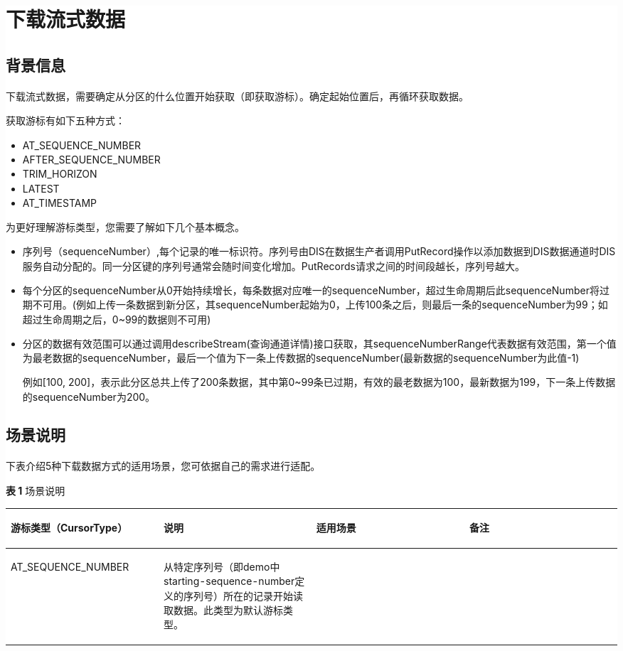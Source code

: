 # 下载流式数据<a name="dgc_06_0060"></a>

## 背景信息<a name="zh-cn_topic_0080205351_section676719810465"></a>

下载流式数据，需要确定从分区的什么位置开始获取（即获取游标）。确定起始位置后，再循环获取数据。

获取游标有如下五种方式：

-   AT\_SEQUENCE\_NUMBER
-   AFTER\_SEQUENCE\_NUMBER
-   TRIM\_HORIZON
-   LATEST
-   AT\_TIMESTAMP

为更好理解游标类型，您需要了解如下几个基本概念。

-   序列号（sequenceNumber）,每个记录的唯一标识符。序列号由DIS在数据生产者调用PutRecord操作以添加数据到DIS数据通道时DIS服务自动分配的。同一分区键的序列号通常会随时间变化增加。PutRecords请求之间的时间段越长，序列号越大。
-   每个分区的sequenceNumber从0开始持续增长，每条数据对应唯一的sequenceNumber，超过生命周期后此sequenceNumber将过期不可用。\(例如上传一条数据到新分区，其sequenceNumber起始为0，上传100条之后，则最后一条的sequenceNumber为99；如超过生命周期之后，0\~99的数据则不可用\)
-   分区的数据有效范围可以通过调用describeStream\(查询通道详情\)接口获取，其sequenceNumberRange代表数据有效范围，第一个值为最老数据的sequenceNumber，最后一个值为下一条上传数据的sequenceNumber\(最新数据的sequenceNumber为此值-1\)

    例如\[100, 200\]，表示此分区总共上传了200条数据，其中第0\~99条已过期，有效的最老数据为100，最新数据为199，下一条上传数据的sequenceNumber为200。


## 场景说明<a name="zh-cn_topic_0080205351_section12510145910581"></a>

下表介绍5种下载数据方式的适用场景，您可依据自己的需求进行适配。

**表 1**  场景说明

<a name="zh-cn_topic_0080205351_table87315108116"></a>
<table><thead align="left"><tr id="zh-cn_topic_0080205351_row2731610310"><th class="cellrowborder" valign="top" width="25%" id="mcps1.2.5.1.1"><p id="zh-cn_topic_0080205351_p473171015114"><a name="zh-cn_topic_0080205351_p473171015114"></a><a name="zh-cn_topic_0080205351_p473171015114"></a>游标类型（CursorType）</p>
</th>
<th class="cellrowborder" valign="top" width="24.98%" id="mcps1.2.5.1.2"><p id="zh-cn_topic_0080205351_p157311110218"><a name="zh-cn_topic_0080205351_p157311110218"></a><a name="zh-cn_topic_0080205351_p157311110218"></a>说明</p>
</th>
<th class="cellrowborder" valign="top" width="25.019999999999996%" id="mcps1.2.5.1.3"><p id="zh-cn_topic_0080205351_p973120102014"><a name="zh-cn_topic_0080205351_p973120102014"></a><a name="zh-cn_topic_0080205351_p973120102014"></a>适用场景</p>
</th>
<th class="cellrowborder" valign="top" width="25%" id="mcps1.2.5.1.4"><p id="zh-cn_topic_0080205351_p1673118101414"><a name="zh-cn_topic_0080205351_p1673118101414"></a><a name="zh-cn_topic_0080205351_p1673118101414"></a>备注</p>
</th>
</tr>
</thead>
<tbody><tr id="zh-cn_topic_0080205351_row37314101018"><td class="cellrowborder" valign="top" width="25%" headers="mcps1.2.5.1.1 "><p id="zh-cn_topic_0080205351_p107312010614"><a name="zh-cn_topic_0080205351_p107312010614"></a><a name="zh-cn_topic_0080205351_p107312010614"></a>AT_SEQUENCE_NUMBER</p>
</td>
<td class="cellrowborder" valign="top" width="24.98%" headers="mcps1.2.5.1.2 "><p id="zh-cn_topic_0080205351_p14731111016114"><a name="zh-cn_topic_0080205351_p14731111016114"></a><a name="zh-cn_topic_0080205351_p14731111016114"></a>从特定序列号（即demo中starting-sequence-number定义的序列号）所在的记录开始读取数据。此类型为默认游标类型。</p>
</td>